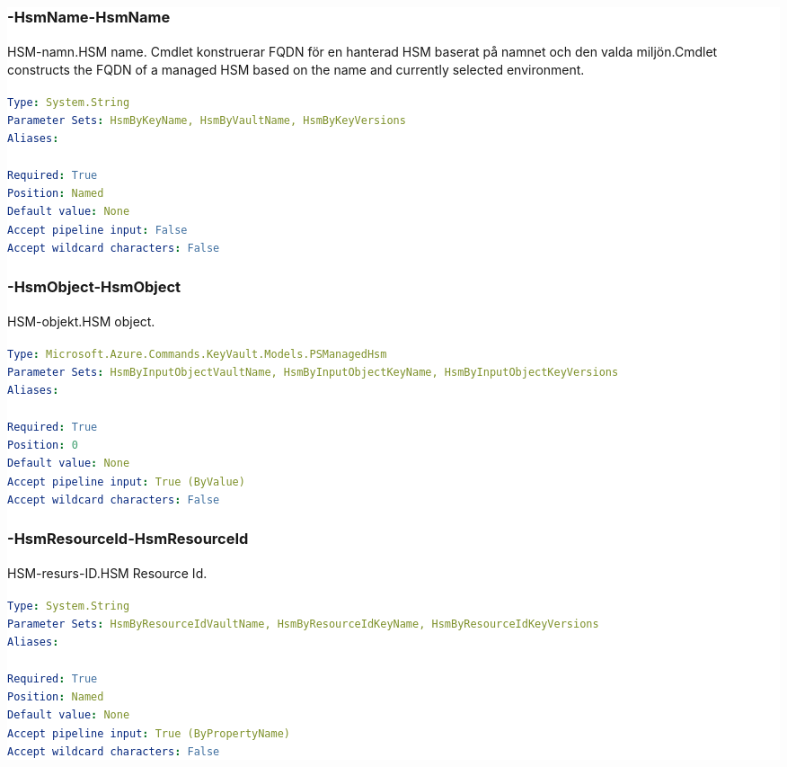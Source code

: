 ### <span data-ttu-id="915f4-150">-HsmName</span><span class="sxs-lookup"><span data-stu-id="915f4-150">-HsmName</span></span>
<span data-ttu-id="915f4-151">HSM-namn.</span><span class="sxs-lookup"><span data-stu-id="915f4-151">HSM name.</span></span> <span data-ttu-id="915f4-152">Cmdlet konstruerar FQDN för en hanterad HSM baserat på namnet och den valda miljön.</span><span class="sxs-lookup"><span data-stu-id="915f4-152">Cmdlet constructs the FQDN of a managed HSM based on the name and currently selected environment.</span></span>

```yaml
Type: System.String
Parameter Sets: HsmByKeyName, HsmByVaultName, HsmByKeyVersions
Aliases:

Required: True
Position: Named
Default value: None
Accept pipeline input: False
Accept wildcard characters: False
```

### <span data-ttu-id="915f4-153">-HsmObject</span><span class="sxs-lookup"><span data-stu-id="915f4-153">-HsmObject</span></span>
<span data-ttu-id="915f4-154">HSM-objekt.</span><span class="sxs-lookup"><span data-stu-id="915f4-154">HSM object.</span></span>

```yaml
Type: Microsoft.Azure.Commands.KeyVault.Models.PSManagedHsm
Parameter Sets: HsmByInputObjectVaultName, HsmByInputObjectKeyName, HsmByInputObjectKeyVersions
Aliases:

Required: True
Position: 0
Default value: None
Accept pipeline input: True (ByValue)
Accept wildcard characters: False
```

### <span data-ttu-id="915f4-155">-HsmResourceId</span><span class="sxs-lookup"><span data-stu-id="915f4-155">-HsmResourceId</span></span>
<span data-ttu-id="915f4-156">HSM-resurs-ID.</span><span class="sxs-lookup"><span data-stu-id="915f4-156">HSM Resource Id.</span></span>

```yaml
Type: System.String
Parameter Sets: HsmByResourceIdVaultName, HsmByResourceIdKeyName, HsmByResourceIdKeyVersions
Aliases:

Required: True
Position: Named
Default value: None
Accept pipeline input: True (ByPropertyName)
Accept wildcard characters: False
```
